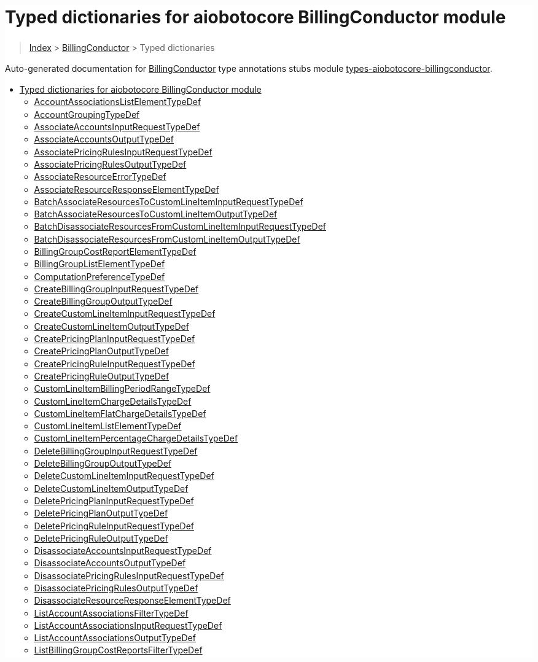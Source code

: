 <a id="typed-dictionaries-for-aiobotocore-billingconductor-module"></a>

# Typed dictionaries for aiobotocore BillingConductor module

> [Index](../README.md) > [BillingConductor](./README.md) > Typed dictionaries

Auto-generated documentation for
[BillingConductor](https://boto3.amazonaws.com/v1/documentation/api/latest/reference/services/billingconductor.html#BillingConductor)
type annotations stubs module
[types-aiobotocore-billingconductor](https://pypi.org/project/types-aiobotocore-billingconductor/).

- [Typed dictionaries for aiobotocore BillingConductor module](#typed-dictionaries-for-aiobotocore-billingconductor-module)
  - [AccountAssociationsListElementTypeDef](#accountassociationslistelementtypedef)
  - [AccountGroupingTypeDef](#accountgroupingtypedef)
  - [AssociateAccountsInputRequestTypeDef](#associateaccountsinputrequesttypedef)
  - [AssociateAccountsOutputTypeDef](#associateaccountsoutputtypedef)
  - [AssociatePricingRulesInputRequestTypeDef](#associatepricingrulesinputrequesttypedef)
  - [AssociatePricingRulesOutputTypeDef](#associatepricingrulesoutputtypedef)
  - [AssociateResourceErrorTypeDef](#associateresourceerrortypedef)
  - [AssociateResourceResponseElementTypeDef](#associateresourceresponseelementtypedef)
  - [BatchAssociateResourcesToCustomLineItemInputRequestTypeDef](#batchassociateresourcestocustomlineiteminputrequesttypedef)
  - [BatchAssociateResourcesToCustomLineItemOutputTypeDef](#batchassociateresourcestocustomlineitemoutputtypedef)
  - [BatchDisassociateResourcesFromCustomLineItemInputRequestTypeDef](#batchdisassociateresourcesfromcustomlineiteminputrequesttypedef)
  - [BatchDisassociateResourcesFromCustomLineItemOutputTypeDef](#batchdisassociateresourcesfromcustomlineitemoutputtypedef)
  - [BillingGroupCostReportElementTypeDef](#billinggroupcostreportelementtypedef)
  - [BillingGroupListElementTypeDef](#billinggrouplistelementtypedef)
  - [ComputationPreferenceTypeDef](#computationpreferencetypedef)
  - [CreateBillingGroupInputRequestTypeDef](#createbillinggroupinputrequesttypedef)
  - [CreateBillingGroupOutputTypeDef](#createbillinggroupoutputtypedef)
  - [CreateCustomLineItemInputRequestTypeDef](#createcustomlineiteminputrequesttypedef)
  - [CreateCustomLineItemOutputTypeDef](#createcustomlineitemoutputtypedef)
  - [CreatePricingPlanInputRequestTypeDef](#createpricingplaninputrequesttypedef)
  - [CreatePricingPlanOutputTypeDef](#createpricingplanoutputtypedef)
  - [CreatePricingRuleInputRequestTypeDef](#createpricingruleinputrequesttypedef)
  - [CreatePricingRuleOutputTypeDef](#createpricingruleoutputtypedef)
  - [CustomLineItemBillingPeriodRangeTypeDef](#customlineitembillingperiodrangetypedef)
  - [CustomLineItemChargeDetailsTypeDef](#customlineitemchargedetailstypedef)
  - [CustomLineItemFlatChargeDetailsTypeDef](#customlineitemflatchargedetailstypedef)
  - [CustomLineItemListElementTypeDef](#customlineitemlistelementtypedef)
  - [CustomLineItemPercentageChargeDetailsTypeDef](#customlineitempercentagechargedetailstypedef)
  - [DeleteBillingGroupInputRequestTypeDef](#deletebillinggroupinputrequesttypedef)
  - [DeleteBillingGroupOutputTypeDef](#deletebillinggroupoutputtypedef)
  - [DeleteCustomLineItemInputRequestTypeDef](#deletecustomlineiteminputrequesttypedef)
  - [DeleteCustomLineItemOutputTypeDef](#deletecustomlineitemoutputtypedef)
  - [DeletePricingPlanInputRequestTypeDef](#deletepricingplaninputrequesttypedef)
  - [DeletePricingPlanOutputTypeDef](#deletepricingplanoutputtypedef)
  - [DeletePricingRuleInputRequestTypeDef](#deletepricingruleinputrequesttypedef)
  - [DeletePricingRuleOutputTypeDef](#deletepricingruleoutputtypedef)
  - [DisassociateAccountsInputRequestTypeDef](#disassociateaccountsinputrequesttypedef)
  - [DisassociateAccountsOutputTypeDef](#disassociateaccountsoutputtypedef)
  - [DisassociatePricingRulesInputRequestTypeDef](#disassociatepricingrulesinputrequesttypedef)
  - [DisassociatePricingRulesOutputTypeDef](#disassociatepricingrulesoutputtypedef)
  - [DisassociateResourceResponseElementTypeDef](#disassociateresourceresponseelementtypedef)
  - [ListAccountAssociationsFilterTypeDef](#listaccountassociationsfiltertypedef)
  - [ListAccountAssociationsInputRequestTypeDef](#listaccountassociationsinputrequesttypedef)
  - [ListAccountAssociationsOutputTypeDef](#listaccountassociationsoutputtypedef)
  - [ListBillingGroupCostReportsFilterTypeDef](#listbillinggroupcostreportsfiltertypedef)